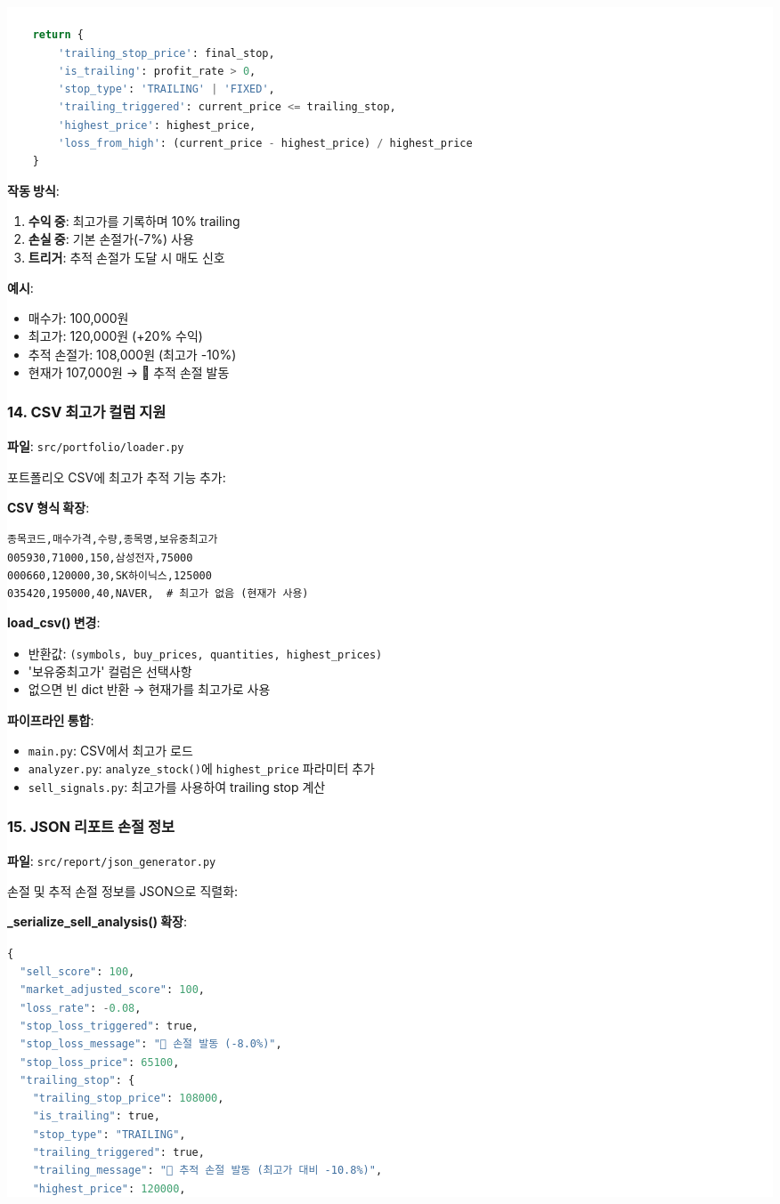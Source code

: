 ```python

    return {
        'trailing_stop_price': final_stop,
        'is_trailing': profit_rate > 0,
        'stop_type': 'TRAILING' | 'FIXED',
        'trailing_triggered': current_price <= trailing_stop,
        'highest_price': highest_price,
        'loss_from_high': (current_price - highest_price) / highest_price
    }
```

**작동 방식**:
1. **수익 중**: 최고가를 기록하며 10% trailing
2. **손실 중**: 기본 손절가(-7%) 사용
3. **트리거**: 추적 손절가 도달 시 매도 신호

**예시**:
- 매수가: 100,000원
- 최고가: 120,000원 (+20% 수익)
- 추적 손절가: 108,000원 (최고가 -10%)
- 현재가 107,000원 → 🔻 추적 손절 발동

### 14. CSV 최고가 컬럼 지원

**파일**: `src/portfolio/loader.py`

포트폴리오 CSV에 최고가 추적 기능 추가:

**CSV 형식 확장**:
```csv
종목코드,매수가격,수량,종목명,보유중최고가
005930,71000,150,삼성전자,75000
000660,120000,30,SK하이닉스,125000
035420,195000,40,NAVER,  # 최고가 없음 (현재가 사용)
```

**load_csv() 변경**:
- 반환값: `(symbols, buy_prices, quantities, highest_prices)`
- '보유중최고가' 컬럼은 선택사항
- 없으면 빈 dict 반환 → 현재가를 최고가로 사용

**파이프라인 통합**:
- `main.py`: CSV에서 최고가 로드
- `analyzer.py`: `analyze_stock()`에 `highest_price` 파라미터 추가
- `sell_signals.py`: 최고가를 사용하여 trailing stop 계산

### 15. JSON 리포트 손절 정보

**파일**: `src/report/json_generator.py`

손절 및 추적 손절 정보를 JSON으로 직렬화:

**_serialize_sell_analysis() 확장**:
```python
{
  "sell_score": 100,
  "market_adjusted_score": 100,
  "loss_rate": -0.08,
  "stop_loss_triggered": true,
  "stop_loss_message": "🚨 손절 발동 (-8.0%)",
  "stop_loss_price": 65100,
  "trailing_stop": {
    "trailing_stop_price": 108000,
    "is_trailing": true,
    "stop_type": "TRAILING",
    "trailing_triggered": true,
    "trailing_message": "🔻 추적 손절 발동 (최고가 대비 -10.8%)",
    "highest_price": 120000,
```